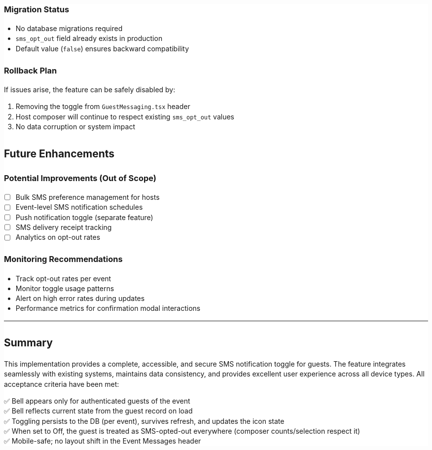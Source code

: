 ### Migration Status
- No database migrations required
- `sms_opt_out` field already exists in production
- Default value (`false`) ensures backward compatibility

### Rollback Plan
If issues arise, the feature can be safely disabled by:
1. Removing the toggle from `GuestMessaging.tsx` header
2. Host composer will continue to respect existing `sms_opt_out` values
3. No data corruption or system impact

## Future Enhancements

### Potential Improvements (Out of Scope)
- [ ] Bulk SMS preference management for hosts
- [ ] Event-level SMS notification schedules
- [ ] Push notification toggle (separate feature)
- [ ] SMS delivery receipt tracking
- [ ] Analytics on opt-out rates

### Monitoring Recommendations
- Track opt-out rates per event
- Monitor toggle usage patterns
- Alert on high error rates during updates
- Performance metrics for confirmation modal interactions

---

## Summary

This implementation provides a complete, accessible, and secure SMS notification toggle for guests. The feature integrates seamlessly with existing systems, maintains data consistency, and provides excellent user experience across all device types. All acceptance criteria have been met:

✅ Bell appears only for authenticated guests of the event  
✅ Bell reflects current state from the guest record on load  
✅ Toggling persists to the DB (per event), survives refresh, and updates the icon state  
✅ When set to Off, the guest is treated as SMS-opted-out everywhere (composer counts/selection respect it)  
✅ Mobile-safe; no layout shift in the Event Messages header  
